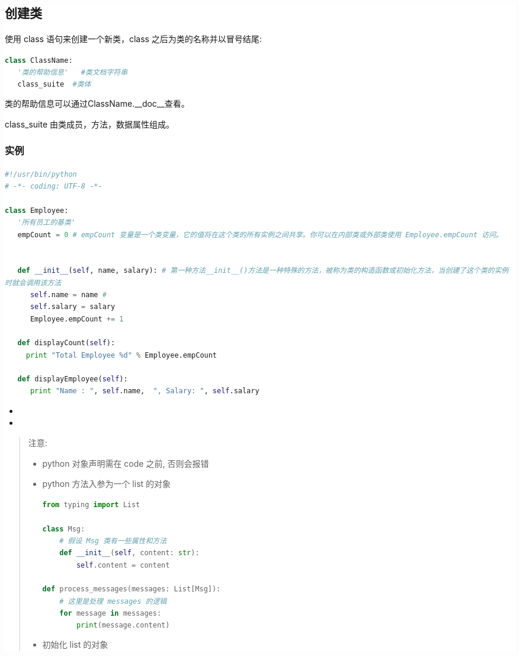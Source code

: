 ## 创建类

使用 class 语句来创建一个新类，class 之后为类的名称并以冒号结尾:

```python
class ClassName:
   '类的帮助信息'   #类文档字符串
   class_suite  #类体
```

类的帮助信息可以通过ClassName.__doc__查看。

class_suite 由类成员，方法，数据属性组成。

### 实例

```python
#!/usr/bin/python
# -*- coding: UTF-8 -*-
 
class Employee:
   '所有员工的基类'
   empCount = 0 # empCount 变量是一个类变量，它的值将在这个类的所有实例之间共享。你可以在内部类或外部类使用 Employee.empCount 访问。
 

   def __init__(self, name, salary): # 第一种方法__init__()方法是一种特殊的方法，被称为类的构造函数或初始化方法，当创建了这个类的实例时就会调用该方法
      self.name = name # 
      self.salary = salary
      Employee.empCount += 1
   
   def displayCount(self):
     print "Total Employee %d" % Employee.empCount
 
   def displayEmployee(self):
      print "Name : ", self.name,  ", Salary: ", self.salary
```



- 
- 

> 注意: 
>
> + python 对象声明需在 code 之前, 否则会报错
>
> + python 方法入参为一个 list<Msg> 的对象
>
>   ```python
>   from typing import List
>   
>   class Msg:
>       # 假设 Msg 类有一些属性和方法
>       def __init__(self, content: str):
>           self.content = content
>   
>   def process_messages(messages: List[Msg]):
>       # 这里是处理 messages 的逻辑
>       for message in messages:
>           print(message.content)
>   ```
>
> + 初始化 list<Msg> 的对象
